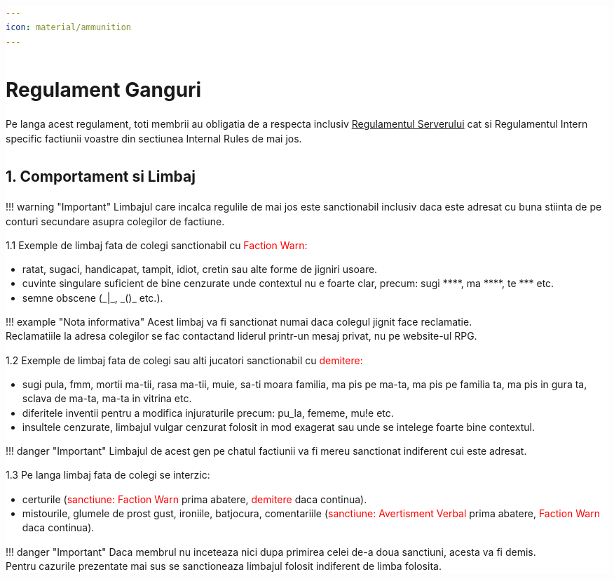 ```yaml
---
icon: material/ammunition
---
```


# Regulament Ganguri

Pe langa acest regulament, toti membrii au obligatia de a respecta inclusiv [Regulamentul Serverului](..) cat si Regulamentul Intern specific factiunii voastre din sectiunea Internal Rules de mai jos.

## 1. Comportament si Limbaj

!!! warning "Important"
    Limbajul care incalca regulile de mai jos este sanctionabil inclusiv daca este adresat cu buna stiinta de pe conturi secundare asupra <span style="color:var(--pink);">colegilor de factiune.</span>

<span style="color:var(--pink);">1.1</span> Exemple de limbaj <span style="color:var(--pink);">fata de colegi sanctionabil</span> cu <span style="color:red;">Faction Warn:</span>

- ratat, sugaci, handicapat, tampit, idiot, cretin sau alte forme de jigniri usoare.
- cuvinte singulare suficient de bine cenzurate unde contextul nu e foarte clar, precum: sugi \*\*\*\*, ma \*\*\*\*, te \*\*\* etc.
- semne obscene (\_|\_, _\(\)\_ etc.).

!!! example "Nota informativa"
    Acest limbaj va fi sanctionat numai daca colegul jignit face reclamatie.<br/>
    Reclamatiile la adresa colegilor se fac contactand liderul printr-un mesaj privat, nu pe website-ul RPG.

<span style="color:var(--pink);">1.2</span> Exemple de limbaj <span style="color:var(--pink);">fata de colegi sau alti jucatori</span> sanctionabil cu <span style="color:red;">demitere:</span>

- sugi pula, fmm, mortii ma-tii, rasa ma-tii, muie, sa-ti moara familia, ma pis pe ma-ta, ma pis pe familia ta, ma pis in gura ta, sclava de ma-ta, ma-ta in vitrina etc.
- diferitele inventii pentru a modifica injuraturile precum: pu_la, fememe, mu!e etc.
- insultele cenzurate, limbajul vulgar cenzurat folosit in mod exagerat sau unde se intelege foarte bine contextul.

!!! danger "Important"
    Limbajul de acest gen pe chatul factiunii va fi mereu sanctionat indiferent cui este adresat.

<span style="color:var(--pink);">1.3</span> Pe langa <span style="color:var(--pink);">limbaj fata de colegi</span> se interzic:

- certurile (<span style="color:red;">sanctiune: Faction Warn</span> prima abatere, <span style="color:red;">demitere</span> daca continua).
- mistourile, glumele de prost gust, ironiile, batjocura, comentariile (<span style="color:red;">sanctiune: Avertisment Verbal</span> prima abatere, <span style="color:red;">Faction Warn</span> daca continua).

!!! danger "Important"
    Daca membrul nu inceteaza nici dupa primirea celei de-a doua sanctiuni, acesta va fi demis.<br/>
    Pentru cazurile prezentate mai sus se sanctioneaza limbajul folosit indiferent de limba folosita.
